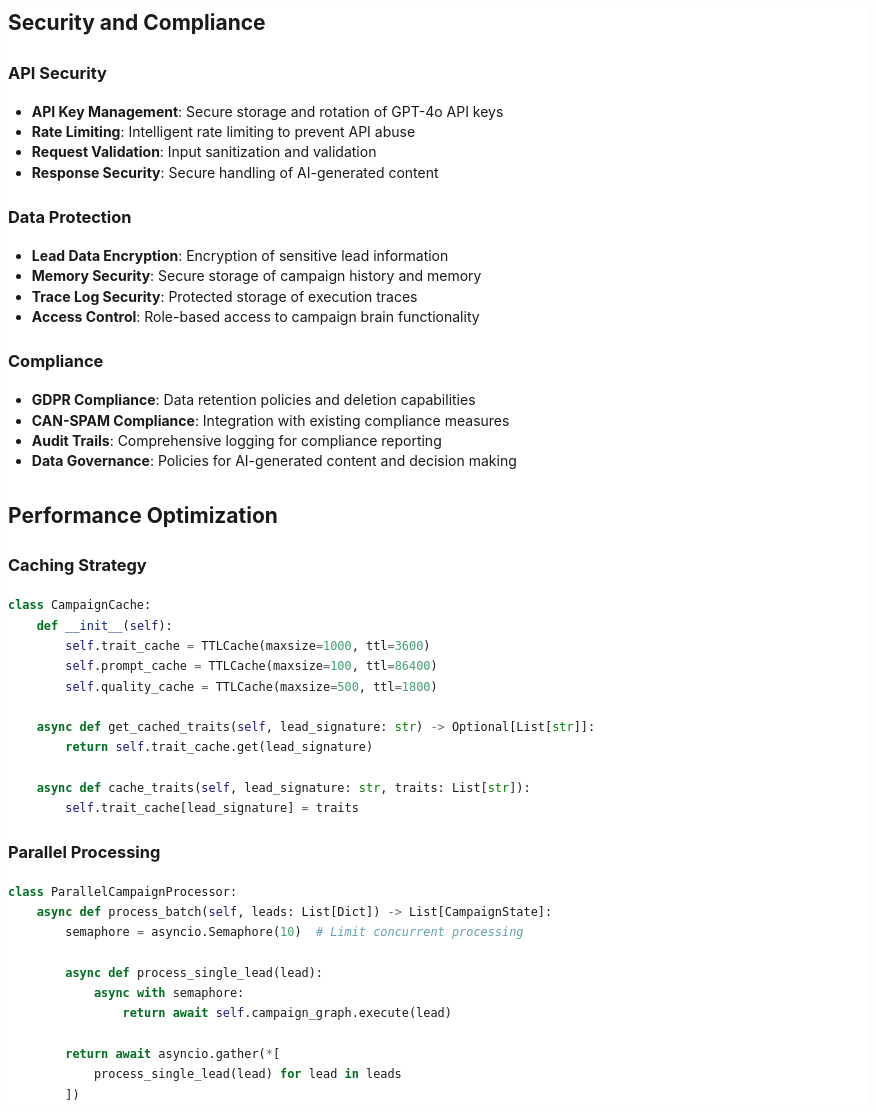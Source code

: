 
## Security and Compliance

### API Security

- **API Key Management**: Secure storage and rotation of GPT-4o API keys
- **Rate Limiting**: Intelligent rate limiting to prevent API abuse
- **Request Validation**: Input sanitization and validation
- **Response Security**: Secure handling of AI-generated content

### Data Protection

- **Lead Data Encryption**: Encryption of sensitive lead information
- **Memory Security**: Secure storage of campaign history and memory
- **Trace Log Security**: Protected storage of execution traces
- **Access Control**: Role-based access to campaign brain functionality

### Compliance

- **GDPR Compliance**: Data retention policies and deletion capabilities
- **CAN-SPAM Compliance**: Integration with existing compliance measures
- **Audit Trails**: Comprehensive logging for compliance reporting
- **Data Governance**: Policies for AI-generated content and decision making

## Performance Optimization

### Caching Strategy

```python
class CampaignCache:
    def __init__(self):
        self.trait_cache = TTLCache(maxsize=1000, ttl=3600)
        self.prompt_cache = TTLCache(maxsize=100, ttl=86400)
        self.quality_cache = TTLCache(maxsize=500, ttl=1800)
    
    async def get_cached_traits(self, lead_signature: str) -> Optional[List[str]]:
        return self.trait_cache.get(lead_signature)
    
    async def cache_traits(self, lead_signature: str, traits: List[str]):
        self.trait_cache[lead_signature] = traits
```

### Parallel Processing

```python
class ParallelCampaignProcessor:
    async def process_batch(self, leads: List[Dict]) -> List[CampaignState]:
        semaphore = asyncio.Semaphore(10)  # Limit concurrent processing
        
        async def process_single_lead(lead):
            async with semaphore:
                return await self.campaign_graph.execute(lead)
        
        return await asyncio.gather(*[
            process_single_lead(lead) for lead in leads
        ])
```
